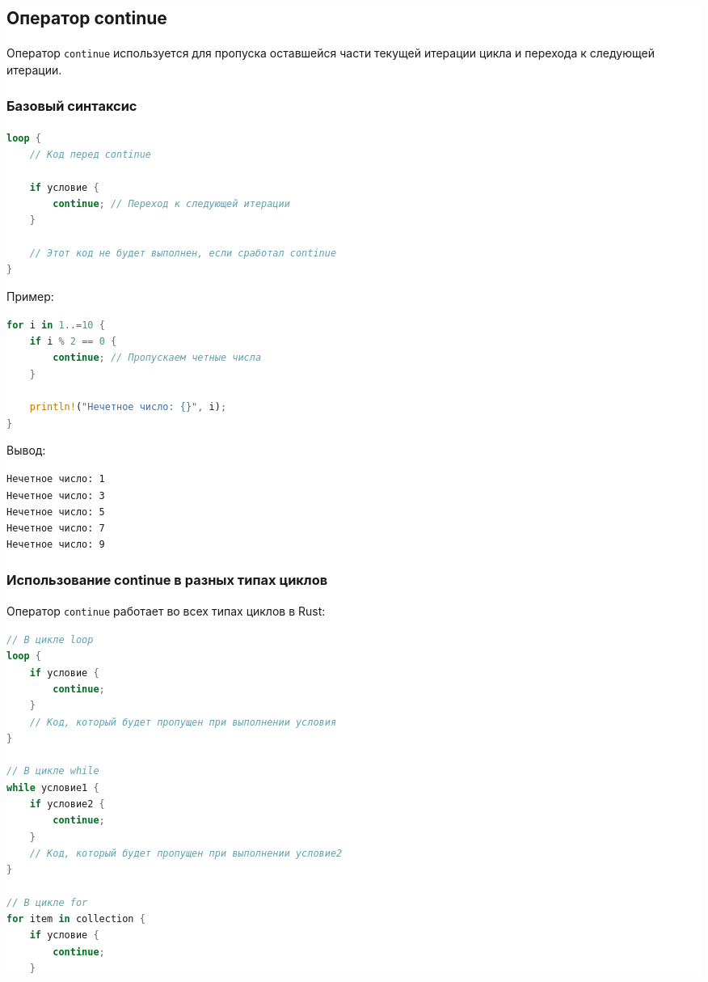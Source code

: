 ## Оператор continue

Оператор `continue` используется для пропуска оставшейся части текущей итерации цикла и перехода к следующей итерации.

### Базовый синтаксис

```rust
loop {
    // Код перед continue
    
    if условие {
        continue; // Переход к следующей итерации
    }
    
    // Этот код не будет выполнен, если сработал continue
}
```

Пример:

```rust
for i in 1..=10 {
    if i % 2 == 0 {
        continue; // Пропускаем четные числа
    }
    
    println!("Нечетное число: {}", i);
}
```

Вывод:
```
Нечетное число: 1
Нечетное число: 3
Нечетное число: 5
Нечетное число: 7
Нечетное число: 9
```

### Использование continue в разных типах циклов

Оператор `continue` работает во всех типах циклов в Rust:

```rust
// В цикле loop
loop {
    if условие {
        continue;
    }
    // Код, который будет пропущен при выполнении условия
}

// В цикле while
while условие1 {
    if условие2 {
        continue;
    }
    // Код, который будет пропущен при выполнении условие2
}

// В цикле for
for item in collection {
    if условие {
        continue;
    }
```